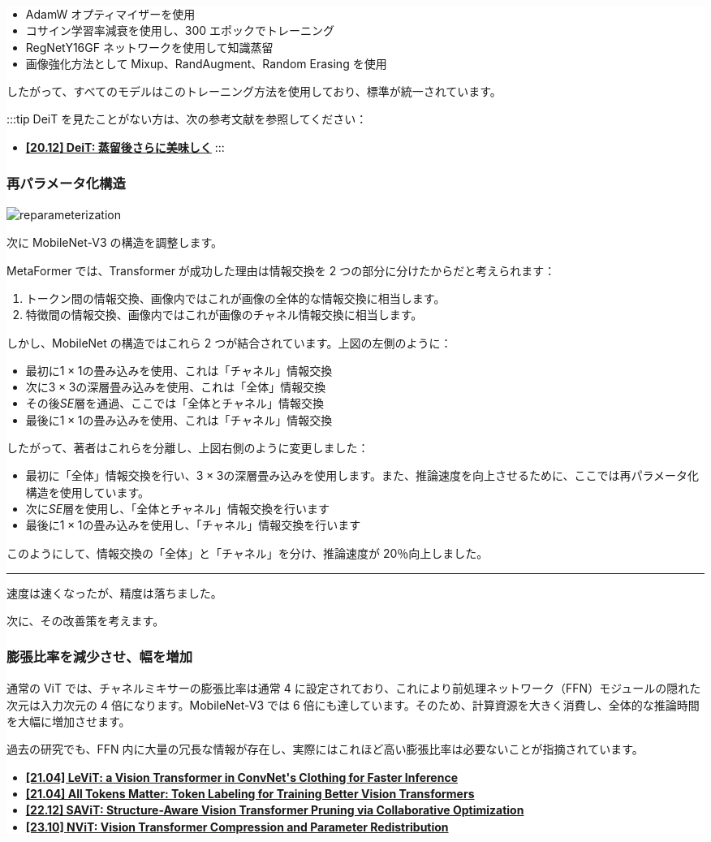 - AdamW オプティマイザーを使用
- コサイン学習率減衰を使用し、300 エポックでトレーニング
- RegNetY16GF ネットワークを使用して知識蒸留
- 画像強化方法として Mixup、RandAugment、Random Erasing を使用

したがって、すべてのモデルはこのトレーニング方法を使用しており、標準が統一されています。

:::tip
DeiT を見たことがない方は、次の参考文献を参照してください：

- [**[20.12] DeiT: 蒸留後さらに美味しく**](../../vision-transformers/2012-deit/index.md)
  :::

### 再パラメータ化構造

![reparameterization](./img/img3.jpg)

次に MobileNet-V3 の構造を調整します。

MetaFormer では、Transformer が成功した理由は情報交換を 2 つの部分に分けたからだと考えられます：

1. トークン間の情報交換、画像内ではこれが画像の全体的な情報交換に相当します。
2. 特徴間の情報交換、画像内ではこれが画像のチャネル情報交換に相当します。

しかし、MobileNet の構造ではこれら 2 つが結合されています。上図の左側のように：

- 最初に$1 \times 1$の畳み込みを使用、これは「チャネル」情報交換
- 次に$3 \times 3$の深層畳み込みを使用、これは「全体」情報交換
- その後$SE$層を通過、ここでは「全体とチャネル」情報交換
- 最後に$1 \times 1$の畳み込みを使用、これは「チャネル」情報交換

したがって、著者はこれらを分離し、上図右側のように変更しました：

- 最初に「全体」情報交換を行い、$3 \times 3$の深層畳み込みを使用します。また、推論速度を向上させるために、ここでは再パラメータ化構造を使用しています。
- 次に$SE$層を使用し、「全体とチャネル」情報交換を行います
- 最後に$1 \times 1$の畳み込みを使用し、「チャネル」情報交換を行います

このようにして、情報交換の「全体」と「チャネル」を分け、推論速度が 20％向上しました。

---

速度は速くなったが、精度は落ちました。

次に、その改善策を考えます。

### 膨張比率を減少させ、幅を増加

通常の ViT では、チャネルミキサーの膨張比率は通常 4 に設定されており、これにより前処理ネットワーク（FFN）モジュールの隠れた次元は入力次元の 4 倍になります。MobileNet-V3 では 6 倍にも達しています。そのため、計算資源を大きく消費し、全体的な推論時間を大幅に増加させます。

過去の研究でも、FFN 内に大量の冗長な情報が存在し、実際にはこれほど高い膨張比率は必要ないことが指摘されています。

- [**[21.04] LeViT: a Vision Transformer in ConvNet's Clothing for Faster Inference**](https://arxiv.org/abs/2104.01136)
- [**[21.04] All Tokens Matter: Token Labeling for Training Better Vision Transformers**](https://arxiv.org/abs/2104.10858)
- [**[22.12] SAViT: Structure-Aware Vision Transformer Pruning via Collaborative Optimization**](https://proceedings.neurips.cc/paper_files/paper/2022/hash/3b11c5cc84b6da2838db348b37dbd1a2-Abstract-Conference.html)
- [**[23.10] NViT: Vision Transformer Compression and Parameter Redistribution**](https://openreview.net/forum?id=LzBBxCg-xpa)
